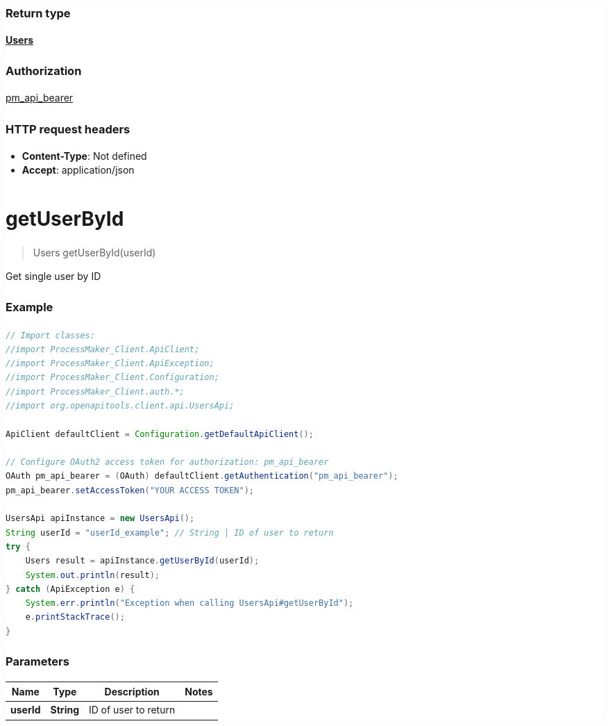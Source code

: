### Return type

[**Users**](Users.md)

### Authorization

[pm_api_bearer](../README.md#pm_api_bearer)

### HTTP request headers

 - **Content-Type**: Not defined
 - **Accept**: application/json

<a name="getUserById"></a>
# **getUserById**
> Users getUserById(userId)

Get single user by ID

### Example
```java
// Import classes:
//import ProcessMaker_Client.ApiClient;
//import ProcessMaker_Client.ApiException;
//import ProcessMaker_Client.Configuration;
//import ProcessMaker_Client.auth.*;
//import org.openapitools.client.api.UsersApi;

ApiClient defaultClient = Configuration.getDefaultApiClient();

// Configure OAuth2 access token for authorization: pm_api_bearer
OAuth pm_api_bearer = (OAuth) defaultClient.getAuthentication("pm_api_bearer");
pm_api_bearer.setAccessToken("YOUR ACCESS TOKEN");

UsersApi apiInstance = new UsersApi();
String userId = "userId_example"; // String | ID of user to return
try {
    Users result = apiInstance.getUserById(userId);
    System.out.println(result);
} catch (ApiException e) {
    System.err.println("Exception when calling UsersApi#getUserById");
    e.printStackTrace();
}
```

### Parameters

Name | Type | Description  | Notes
------------- | ------------- | ------------- | -------------
 **userId** | **String**| ID of user to return |
